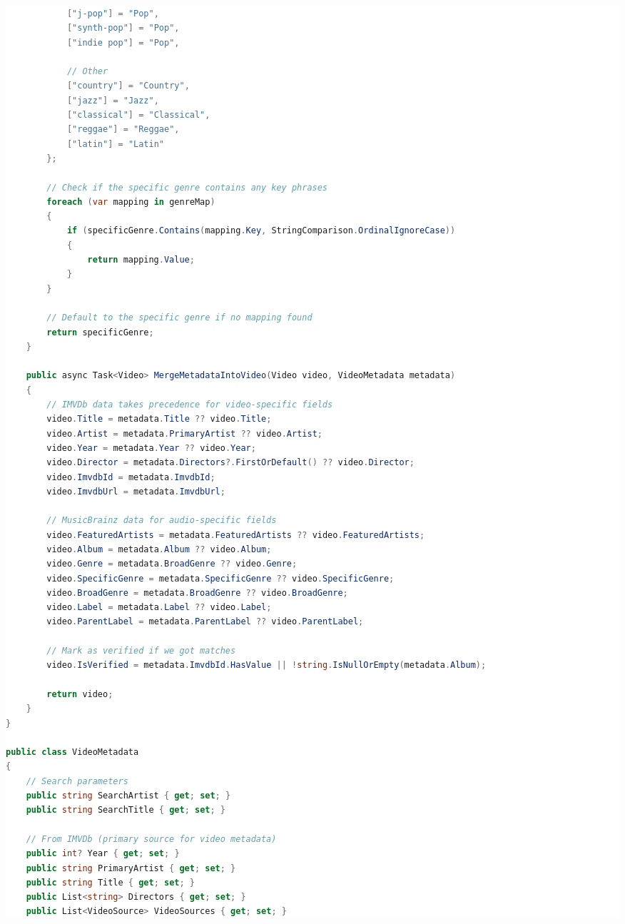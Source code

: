 ```csharp
            ["j-pop"] = "Pop",
            ["synth-pop"] = "Pop",
            ["indie pop"] = "Pop",
            
            // Other
            ["country"] = "Country",
            ["jazz"] = "Jazz",
            ["classical"] = "Classical",
            ["reggae"] = "Reggae",
            ["latin"] = "Latin"
        };
        
        // Check if the specific genre contains any key phrases
        foreach (var mapping in genreMap)
        {
            if (specificGenre.Contains(mapping.Key, StringComparison.OrdinalIgnoreCase))
            {
                return mapping.Value;
            }
        }
        
        // Default to the specific genre if no mapping found
        return specificGenre;
    }
    
    public async Task<Video> MergeMetadataIntoVideo(Video video, VideoMetadata metadata)
    {
        // IMVDb data takes precedence for video-specific fields
        video.Title = metadata.Title ?? video.Title;
        video.Artist = metadata.PrimaryArtist ?? video.Artist;
        video.Year = metadata.Year ?? video.Year;
        video.Director = metadata.Directors?.FirstOrDefault() ?? video.Director;
        video.ImvdbId = metadata.ImvdbId;
        video.ImvdbUrl = metadata.ImvdbUrl;
        
        // MusicBrainz data for audio-specific fields
        video.FeaturedArtists = metadata.FeaturedArtists ?? video.FeaturedArtists;
        video.Album = metadata.Album ?? video.Album;
        video.Genre = metadata.BroadGenre ?? video.Genre;
        video.SpecificGenre = metadata.SpecificGenre ?? video.SpecificGenre;
        video.BroadGenre = metadata.BroadGenre ?? video.BroadGenre;
        video.Label = metadata.Label ?? video.Label;
        video.ParentLabel = metadata.ParentLabel ?? video.ParentLabel;
        
        // Mark as verified if we got matches
        video.IsVerified = metadata.ImvdbId.HasValue || !string.IsNullOrEmpty(metadata.Album);
        
        return video;
    }
}

public class VideoMetadata
{
    // Search parameters
    public string SearchArtist { get; set; }
    public string SearchTitle { get; set; }
    
    // From IMVDb (primary source for video metadata)
    public int? Year { get; set; }
    public string PrimaryArtist { get; set; }
    public string Title { get; set; }
    public List<string> Directors { get; set; }
    public List<VideoSource> VideoSources { get; set; }
```